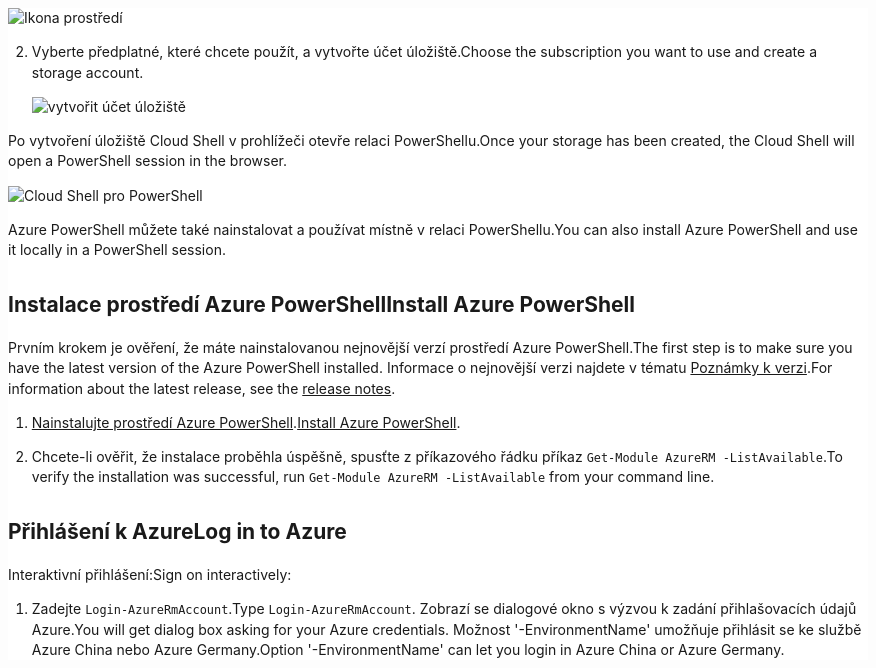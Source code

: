    ![Ikona prostředí](~/media/get-started-azureps/shell-icon.png)

2. <span data-ttu-id="0e079-110">Vyberte předplatné, které chcete použít, a vytvořte účet úložiště.</span><span class="sxs-lookup"><span data-stu-id="0e079-110">Choose the subscription you want to use and create a storage account.</span></span>

   ![vytvořit účet úložiště](~/media/get-started-azureps/storage-prompt.png)

<span data-ttu-id="0e079-112">Po vytvoření úložiště Cloud Shell v prohlížeči otevře relaci PowerShellu.</span><span class="sxs-lookup"><span data-stu-id="0e079-112">Once your storage has been created, the Cloud Shell will open a PowerShell session in the browser.</span></span>

![Cloud Shell pro PowerShell](~/media/get-started-azureps/cloud-powershell.png)

<span data-ttu-id="0e079-114">Azure PowerShell můžete také nainstalovat a používat místně v relaci PowerShellu.</span><span class="sxs-lookup"><span data-stu-id="0e079-114">You can also install Azure PowerShell and use it locally in a PowerShell session.</span></span>

## <a name="install-azure-powershell"></a><span data-ttu-id="0e079-115">Instalace prostředí Azure PowerShell</span><span class="sxs-lookup"><span data-stu-id="0e079-115">Install Azure PowerShell</span></span>

<span data-ttu-id="0e079-116">Prvním krokem je ověření, že máte nainstalovanou nejnovější verzí prostředí Azure PowerShell.</span><span class="sxs-lookup"><span data-stu-id="0e079-116">The first step is to make sure you have the latest version of the Azure PowerShell installed.</span></span> <span data-ttu-id="0e079-117">Informace o nejnovější verzi najdete v tématu [Poznámky k verzi](./release-notes-azureps.md).</span><span class="sxs-lookup"><span data-stu-id="0e079-117">For information about the latest release, see the [release notes](./release-notes-azureps.md).</span></span>

1. <span data-ttu-id="0e079-118">[Nainstalujte prostředí Azure PowerShell](install-azurerm-ps.md).</span><span class="sxs-lookup"><span data-stu-id="0e079-118">[Install Azure PowerShell](install-azurerm-ps.md).</span></span>

2. <span data-ttu-id="0e079-119">Chcete-li ověřit, že instalace proběhla úspěšně, spusťte z příkazového řádku příkaz `Get-Module AzureRM -ListAvailable`.</span><span class="sxs-lookup"><span data-stu-id="0e079-119">To verify the installation was successful, run `Get-Module AzureRM -ListAvailable` from your command line.</span></span>

## <a name="log-in-to-azure"></a><span data-ttu-id="0e079-120">Přihlášení k Azure</span><span class="sxs-lookup"><span data-stu-id="0e079-120">Log in to Azure</span></span>

<span data-ttu-id="0e079-121">Interaktivní přihlášení:</span><span class="sxs-lookup"><span data-stu-id="0e079-121">Sign on interactively:</span></span>

1. <span data-ttu-id="0e079-122">Zadejte `Login-AzureRmAccount`.</span><span class="sxs-lookup"><span data-stu-id="0e079-122">Type `Login-AzureRmAccount`.</span></span> <span data-ttu-id="0e079-123">Zobrazí se dialogové okno s výzvou k zadání přihlašovacích údajů Azure.</span><span class="sxs-lookup"><span data-stu-id="0e079-123">You will get dialog box asking for your Azure credentials.</span></span> <span data-ttu-id="0e079-124">Možnost '-EnvironmentName' umožňuje přihlásit se ke službě Azure China nebo Azure Germany.</span><span class="sxs-lookup"><span data-stu-id="0e079-124">Option '-EnvironmentName' can let you login in Azure China or Azure Germany.</span></span>

